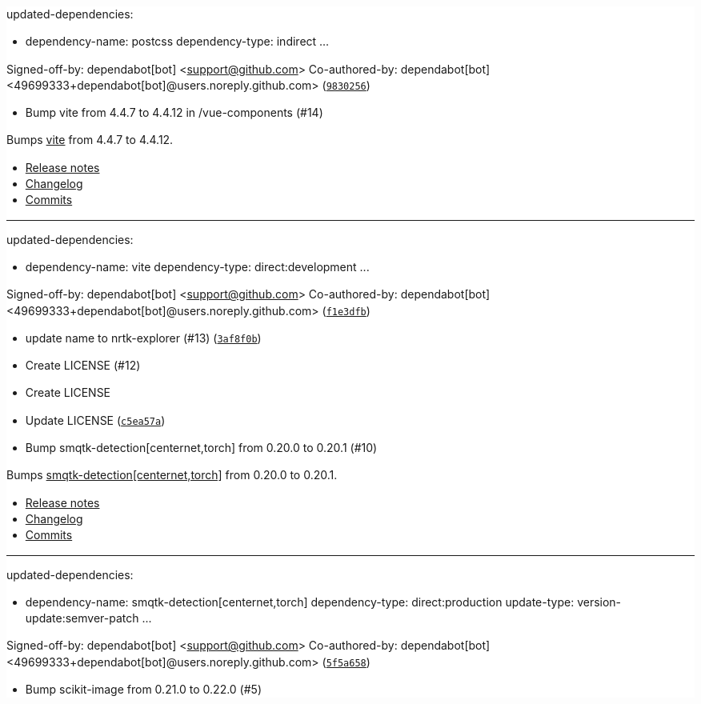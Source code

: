 updated-dependencies:
- dependency-name: postcss
  dependency-type: indirect
...

Signed-off-by: dependabot[bot] &lt;support@github.com&gt;
Co-authored-by: dependabot[bot] &lt;49699333+dependabot[bot]@users.noreply.github.com&gt; ([`9830256`](https://github.com/Kitware/nrtk-explorer/commit/983025629ca5d8efa1006e13337ac38bb08e81e9))

* Bump vite from 4.4.7 to 4.4.12 in /vue-components (#14)

Bumps [vite](https://github.com/vitejs/vite/tree/HEAD/packages/vite) from 4.4.7 to 4.4.12.
- [Release notes](https://github.com/vitejs/vite/releases)
- [Changelog](https://github.com/vitejs/vite/blob/v4.4.12/packages/vite/CHANGELOG.md)
- [Commits](https://github.com/vitejs/vite/commits/v4.4.12/packages/vite)

---
updated-dependencies:
- dependency-name: vite
  dependency-type: direct:development
...

Signed-off-by: dependabot[bot] &lt;support@github.com&gt;
Co-authored-by: dependabot[bot] &lt;49699333+dependabot[bot]@users.noreply.github.com&gt; ([`f1e3dfb`](https://github.com/Kitware/nrtk-explorer/commit/f1e3dfb02d4cbfbbf2993825c41e296a59838fdc))

* update name to nrtk-explorer (#13) ([`3af8f0b`](https://github.com/Kitware/nrtk-explorer/commit/3af8f0bc15ce72f50517d12998bc92c3cbbc9473))

* Create LICENSE (#12)

* Create LICENSE

* Update LICENSE ([`c5ea57a`](https://github.com/Kitware/nrtk-explorer/commit/c5ea57ade7f9e3fd9c7c5a0a6de6bdf9256f8ef6))

* Bump smqtk-detection[centernet,torch] from 0.20.0 to 0.20.1 (#10)

Bumps [smqtk-detection[centernet,torch]](https://github.com/Kitware/SMQTK-Detection) from 0.20.0 to 0.20.1.
- [Release notes](https://github.com/Kitware/SMQTK-Detection/releases)
- [Changelog](https://github.com/Kitware/SMQTK-Detection/blob/master/docs/release_notes.rst)
- [Commits](https://github.com/Kitware/SMQTK-Detection/compare/v0.20.0...v0.20.1)

---
updated-dependencies:
- dependency-name: smqtk-detection[centernet,torch]
  dependency-type: direct:production
  update-type: version-update:semver-patch
...

Signed-off-by: dependabot[bot] &lt;support@github.com&gt;
Co-authored-by: dependabot[bot] &lt;49699333+dependabot[bot]@users.noreply.github.com&gt; ([`5f5a658`](https://github.com/Kitware/nrtk-explorer/commit/5f5a6588032147a96a9e3510204b11c0242510f1))

* Bump scikit-image from 0.21.0 to 0.22.0 (#5)
